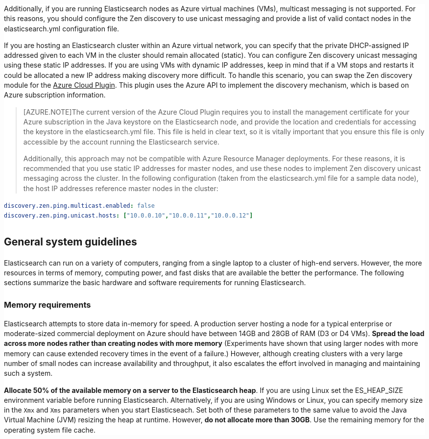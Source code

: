 Additionally, if you are running Elasticsearch nodes as Azure virtual machines (VMs), multicast messaging is not supported. For this reasons, you should configure the Zen discovery to use unicast messaging and provide a list of valid contact nodes in the elasticsearch.yml configuration file.

If you are hosting an Elasticsearch cluster within an Azure virtual network, you can specify that the private DHCP-assigned IP addressed given to each VM in the cluster should remain allocated (static). You can configure Zen discovery unicast messaging using these static IP addresses. If you are using VMs with dynamic IP addresses, keep in mind that if a VM stops and restarts it could be allocated a new IP address making discovery more difficult. To handle this scenario, you can swap the Zen discovery module for the [Azure Cloud Plugin][]. This plugin uses the Azure API to implement the discovery mechanism, which is based on Azure subscription information.

> [AZURE.NOTE]The current version of the Azure Cloud Plugin requires you to install the management certificate for your Azure subscription in the Java keystore on the Elasticsearch node, and provide the location and credentials for accessing the keystore in the elasticsearch.yml file. This file is held in clear text, so it is vitally important that you ensure this file is only accessible by the account running the Elasticsearch service. 
> 
> Additionally, this approach may not be compatible with Azure Resource Manager deployments. For these reasons, it is recommended that you use static IP addresses for master nodes, and use these nodes to implement Zen discovery unicast messaging across the cluster. In the following configuration (taken from the elasticsearch.yml file for a sample data node), the host IP addresses reference master nodes in the cluster:

```yaml
discovery.zen.ping.multicast.enabled: false  
discovery.zen.ping.unicast.hosts: ["10.0.0.10","10.0.0.11","10.0.0.12"]
```

## <a name="general-system-guidelines"></a>General system guidelines

Elasticsearch can run on a variety of computers, ranging from a single laptop to a cluster of high-end servers. However, the more resources in terms of memory, computing power, and fast disks that are available the better the performance. The following sections summarize the basic hardware and software requirements for running Elasticsearch.

### <a name="memory-requirements"></a>Memory requirements 

Elasticsearch attempts to store data in-memory for speed. A production server hosting a node for a typical enterprise or moderate-sized commercial deployment on Azure should have between 14GB and 28GB of RAM (D3 or D4 VMs). **Spread the load across more nodes rather than creating nodes with more memory** (Experiments have shown that using larger nodes with more memory can cause extended recovery times in the event of a failure.) However, although creating clusters with a very large number of small nodes can increase availability and throughput, it also escalates the effort involved in managing and maintaining such a system.

**Allocate 50% of the available memory on a server to the Elasticsearch heap**. If you are using Linux set the ES_HEAP_SIZE environment variable before running Elasticsearch. Alternatively, if you are using Windows or Linux, you can specify memory size in the `Xmx` and `Xms` parameters when you start Elasticseach. Set both of these parameters to the same value to avoid the Java Virtual Machine (JVM) resizing the heap at runtime. However, **do not allocate more than 30GB**. Use the remaining memory for the operating system file cache.


[Running Elasticsearch on Azure]: guidance-elasticsearch-running-on-azure.md
[Tuning Data Ingestion Performance for Elasticsearch on Azure]: guidance-elasticsearch-tuning-data-ingestion-performance.md
[Creating a Performance Testing Environment for Elasticsearch on Azure]: guidance-elasticsearch-creating-performance-testing-environment.md
[Implementing a JMeter Test Plan for Elasticsearch]: guidance-elasticsearch-implementing-jmeter-test-plan.md
[Deploying a JMeter JUnit Sampler for Testing Elasticsearch Performance]: guidance-elasticsearch-deploying-jmeter-junit-sampler.md
[Tuning Data Aggregation and Query Performance for Elasticsearch on Azure]: guidance-elasticsearch-tuning-data-aggregation-and-query-performance.md
[Configuring Resilience and Recovery on Elasticsearch on Azure]: guidance-elasticsearch-configuring-resilience-and-recovery.md
[Running the Automated Elasticsearch Resiliency Tests]: guidance-elasticsearch-configuring-resilience-and-recovery
[Apache JMeter]: http://jmeter.apache.org/
[Apache Lucene]: https://lucene.apache.org/
[Azure Disk Encryption for Windows and Linux IaaS VMs Preview]: ../azure-security-disk-encryption.md
[Azure Load Balancer]: ../load-balancer/load-balancer-overview.md
[ExpressRoute]: ../expressroute/expressroute-introduction.md
[internal load balancer]:  ../load-balancer/load-balancer-internal-overview.md
[Sizes for Virtual Machines]: ../virtual-machines/virtual-machines-linux-sizes.md
[Memory Requirements]: #memory-requirements
[Network Requirements]: #network-requirements
[Node Discovery]: #node-discovery
[Query Tuning]: #query-tuning
[elasticsearch-scripts]: https://github.com/mspnp/azure-guidance/tree/master/scripts/ps
[A Highly Available Cloud Storage Service with Strong Consistency]: http://blogs.msdn.com/b/windowsazurestorage/archive/2011/11/20/windows-azure-storage-a-highly-available-cloud-storage-service-with-strong-consistency.aspx
[Azure Cloud Plugin]: https://www.elastic.co/blog/azure-cloud-plugin-for-elasticsearch
[Azure Diagnostics with the Azure Portal]: https://azure.microsoft.com/blog/windows-azure-virtual-machine-monitoring-with-wad-extension/
[Azure Operations Management Suite]: https://www.microsoft.com/server-cloud/operations-management-suite/overview.aspx
[Azure Quickstart Templates]: https://azure.microsoft.com/documentation/templates/
[Bigdesk]: http://bigdesk.org/
[cat APIs]: https://www.elastic.co/guide/en/elasticsearch/reference/1.7/cat.html
[configure the translog]: https://www.elastic.co/guide/en/elasticsearch/reference/current/index-modules-translog.html
[custom routing]: https://www.elastic.co/guide/en/elasticsearch/reference/current/mapping-routing-field.html
[Doc Values]: https://www.elastic.co/guide/en/elasticsearch/guide/current/doc-values.html
[Elasticsearch]: https://www.elastic.co/products/elasticsearch
[Elasticsearch-Head]: https://mobz.github.io/elasticsearch-head/
[Elasticsearch.Net & NEST]: http://nest.azurewebsites.net/
[elasticsearch-resilience-recovery]: guidance-elasticsearch-configuring-resilience-and-recovery.md
[Elasticsearch Snapshot and Restore module]: https://www.elastic.co/guide/en/elasticsearch/reference/current/modules-snapshots.html
[Faking Index per User with Aliases]: https://www.elastic.co/guide/en/elasticsearch/guide/current/faking-it.html
[field data circuit breaker]: https://www.elastic.co/guide/en/elasticsearch/reference/current/circuit-breaker.html#fielddata-circuit-breaker
[Force Merge]: https://www.elastic.co/guide/en/elasticsearch/reference/2.1/indices-forcemerge.html
[gossiping]: https://en.wikipedia.org/wiki/Gossip_protocol
[Kibana]: https://www.elastic.co/downloads/kibana
[Kopf]: https://github.com/lmenezes/elasticsearch-kopf
[Logstash]: https://www.elastic.co/products/logstash
[Mapping Explosion]: https://www.elastic.co/blog/found-crash-elasticsearch#mapping-explosion
[Marvel]: https://www.elastic.co/products/marvel
[Microsoft Azure Diagnostics with ELK]: http://aka.ms/AzureDiagnosticsElk
[Monitoring Individual Nodes]: https://www.elastic.co/guide/en/elasticsearch/guide/current/_monitoring_individual_nodes.html#_monitoring_individual_nodes
[nginx]: http://nginx.org/en/
[Node Client API]: https://www.elastic.co/guide/en/elasticsearch/client/java-api/current/client.html
[Optimize]: https://www.elastic.co/guide/en/elasticsearch/reference/1.7/indices-optimize.html
[PubNub Changes Plugin]: http://www.pubnub.com/blog/quick-start-realtime-geo-replication-for-elasticsearch/
[request circuit breaker]: https://www.elastic.co/guide/en/elasticsearch/reference/current/circuit-breaker.html#request-circuit-breaker
[Search Guard]: https://github.com/floragunncom/search-guard
[Shield]: https://www.elastic.co/products/shield
[Transport Client API]: https://www.elastic.co/guide/en/elasticsearch/client/java-api/current/transport-client.html
[tribe nodes]: https://www.elastic.co/blog/tribe-node
[vmss]: https://azure.microsoft.com/documentation/services/virtual-machine-scale-sets/
[Watcher]: https://www.elastic.co/products/watcher
[Zen]: https://www.elastic.co/guide/en/elasticsearch/reference/current/modules-discovery-zen.html